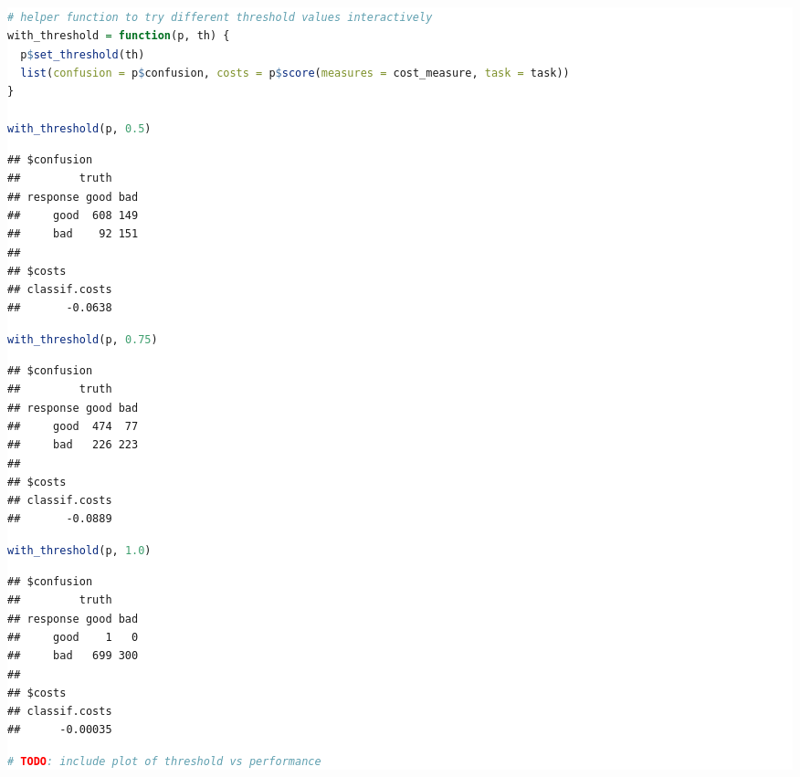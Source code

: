```r
# helper function to try different threshold values interactively
with_threshold = function(p, th) {
  p$set_threshold(th)
  list(confusion = p$confusion, costs = p$score(measures = cost_measure, task = task))
}

with_threshold(p, 0.5)
```

```
## $confusion
##         truth
## response good bad
##     good  608 149
##     bad    92 151
## 
## $costs
## classif.costs 
##       -0.0638
```

```r
with_threshold(p, 0.75)
```

```
## $confusion
##         truth
## response good bad
##     good  474  77
##     bad   226 223
## 
## $costs
## classif.costs 
##       -0.0889
```

```r
with_threshold(p, 1.0)
```

```
## $confusion
##         truth
## response good bad
##     good    1   0
##     bad   699 300
## 
## $costs
## classif.costs 
##      -0.00035
```

```r
# TODO: include plot of threshold vs performance
```

